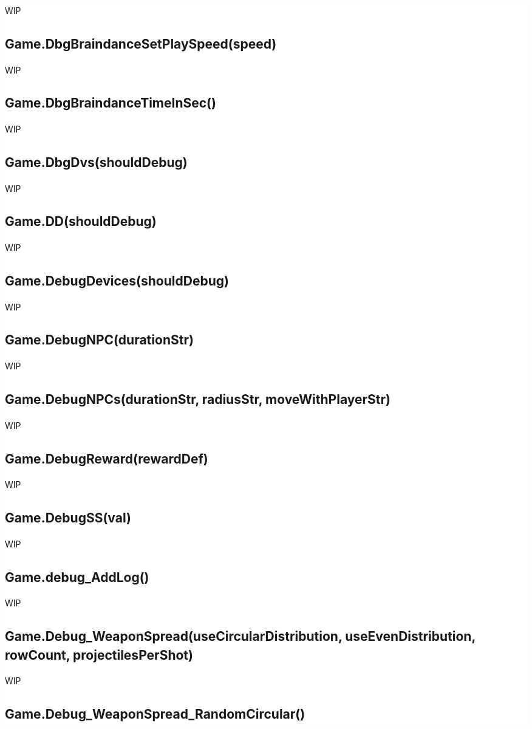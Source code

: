 WIP

## Game.DbgBraindanceSetPlaySpeed(speed)

WIP

## Game.DbgBraindanceTimeInSec()

WIP

## Game.DbgDvs(shouldDebug)

WIP

## Game.DD(shouldDebug)

WIP

## Game.DebugDevices(shouldDebug)

WIP

## Game.DebugNPC(durationStr)

WIP

## Game.DebugNPCs(durationStr, radiusStr, moveWithPlayerStr)

WIP

## Game.DebugReward(rewardDef)

WIP

## Game.DebugSS(val)

WIP

## Game.debug_AddLog()

WIP

## Game.Debug_WeaponSpread(useCircularDistribution, useEvenDistribution, rowCount, projectilesPerShot)

WIP

## Game.Debug_WeaponSpread_RandomCircular()

